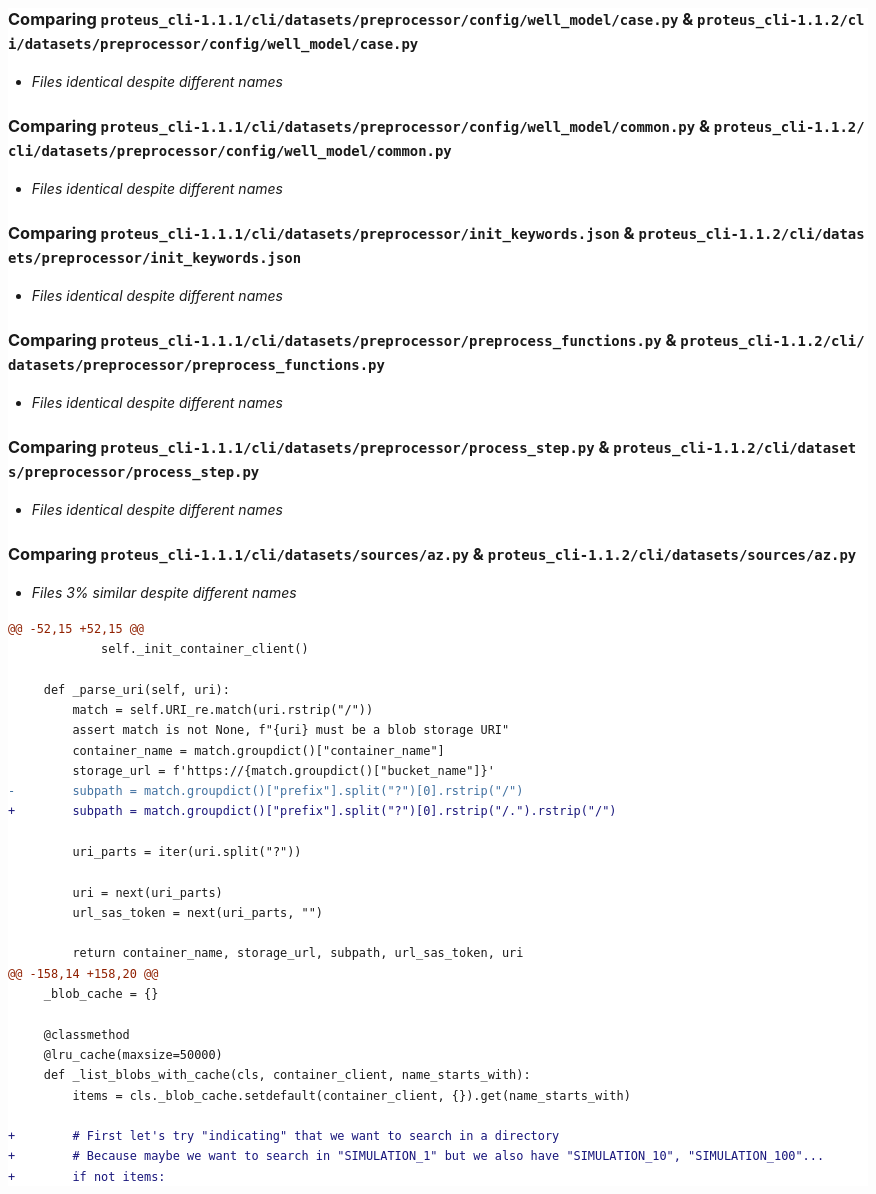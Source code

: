 ### Comparing `proteus_cli-1.1.1/cli/datasets/preprocessor/config/well_model/case.py` & `proteus_cli-1.1.2/cli/datasets/preprocessor/config/well_model/case.py`

 * *Files identical despite different names*

### Comparing `proteus_cli-1.1.1/cli/datasets/preprocessor/config/well_model/common.py` & `proteus_cli-1.1.2/cli/datasets/preprocessor/config/well_model/common.py`

 * *Files identical despite different names*

### Comparing `proteus_cli-1.1.1/cli/datasets/preprocessor/init_keywords.json` & `proteus_cli-1.1.2/cli/datasets/preprocessor/init_keywords.json`

 * *Files identical despite different names*

### Comparing `proteus_cli-1.1.1/cli/datasets/preprocessor/preprocess_functions.py` & `proteus_cli-1.1.2/cli/datasets/preprocessor/preprocess_functions.py`

 * *Files identical despite different names*

### Comparing `proteus_cli-1.1.1/cli/datasets/preprocessor/process_step.py` & `proteus_cli-1.1.2/cli/datasets/preprocessor/process_step.py`

 * *Files identical despite different names*

### Comparing `proteus_cli-1.1.1/cli/datasets/sources/az.py` & `proteus_cli-1.1.2/cli/datasets/sources/az.py`

 * *Files 3% similar despite different names*

```diff
@@ -52,15 +52,15 @@
             self._init_container_client()
 
     def _parse_uri(self, uri):
         match = self.URI_re.match(uri.rstrip("/"))
         assert match is not None, f"{uri} must be a blob storage URI"
         container_name = match.groupdict()["container_name"]
         storage_url = f'https://{match.groupdict()["bucket_name"]}'
-        subpath = match.groupdict()["prefix"].split("?")[0].rstrip("/")
+        subpath = match.groupdict()["prefix"].split("?")[0].rstrip("/.").rstrip("/")
 
         uri_parts = iter(uri.split("?"))
 
         uri = next(uri_parts)
         url_sas_token = next(uri_parts, "")
 
         return container_name, storage_url, subpath, url_sas_token, uri
@@ -158,14 +158,20 @@
     _blob_cache = {}
 
     @classmethod
     @lru_cache(maxsize=50000)
     def _list_blobs_with_cache(cls, container_client, name_starts_with):
         items = cls._blob_cache.setdefault(container_client, {}).get(name_starts_with)
 
+        # First let's try "indicating" that we want to search in a directory
+        # Because maybe we want to search in "SIMULATION_1" but we also have "SIMULATION_10", "SIMULATION_100"...
+        if not items:
```